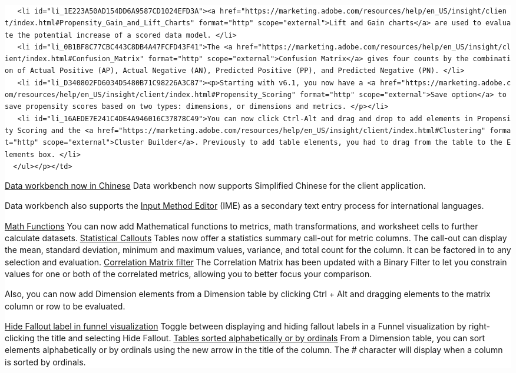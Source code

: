        <li id="li_1E223A50AD154DD6A9587CD1024EFD3A"><a href="https://marketing.adobe.com/resources/help/en_US/insight/client/index.html#Propensity_Gain_and_Lift_Charts" format="http" scope="external">Lift and Gain charts</a> are used to evaluate the potential increase of a scored data model. </li>
       <li id="li_0B1BF8C77CBC443C8DB4A47FCFD43F41">The <a href="https://marketing.adobe.com/resources/help/en_US/insight/client/index.html#Confusion_Matrix" format="http" scope="external">Confusion Matrix</a> gives four counts by the combination of Actual Positive (AP), Actual Negative (AN), Predicted Positive (PP), and Predicted Negative (PN). </li>
       <li id="li_D340802FD6034D5480B71C98226A3C87"><p>Starting with v6.1, you now have a <a href="https://marketing.adobe.com/resources/help/en_US/insight/client/index.html#Propensity_Scoring" format="http" scope="external">Save option</a> to save propensity scores based on two types: dimensions, or dimensions and metrics. </p></li>
       <li id="li_16AEDE7E241C4DE4A946016C37878C49">You can now click Ctrl-Alt and drag and drop to add elements in Propensity Scoring and the <a href="https://marketing.adobe.com/resources/help/en_US/insight/client/index.html#Clustering" format="http" scope="external">Cluster Builder</a>. Previously to add table elements, you had to drag from the table to the Elements box. </li>
      </ul></p></td> 
   </tr> 
   <tr valign="top"> 
    <td colname="col1"> <a href="https://marketing.adobe.com/resources/help/en_US/insight/whatsnew/index.html#Simplified_Chinese_localization" format="http" scope="external">Data workbench now in Chinese</a> </td> 
    <td colname="col2">Data workbench now supports Simplified Chinese for the client application. <p>Data workbench also supports the <a href="https://marketing.adobe.com/resources/help/en_US/insight/whatsnew/index.html#Input_Method_Editor" format="http" scope="external">Input Method Editor</a> (IME) as a secondary text entry process for international languages. </p></td> 
   </tr> 
   <tr valign="top"> 
    <td colname="col1"> <a href="https://marketing.adobe.com/resources/help/en_US/insight/client/index.html#Syntax_for_Math_Expressions" format="http" scope="external">Math Functions</a> </td> 
    <td colname="col2">You can now add Mathematical functions to metrics, math transformations, and worksheet cells to further calculate datasets.</td> 
   </tr> 
   <tr valign="top"> 
    <td colname="col1"> <a href="https://marketing.adobe.com/resources/help/en_US/insight/client/index.html#Statistical_Callouts" format="http" scope="external">Statistical Callouts</a> </td> 
    <td colname="col2">Tables now offer a statistics summary call-out for metric columns. The call-out can display the mean, standard deviation, minimum and maximum values, variance, and total count for the column. It can be factored in to any selection and evaluation.</td> 
   </tr> 
   <tr valign="top"> 
    <td colname="col1"> <a href="https://marketing.adobe.com/resources/help/en_US/insight/client/#Binary_Filter_in_the_Correlation_Matrix" format="http" scope="external">Correlation Matrix filter</a> </td> 
    <td colname="col2" align="char" char="." charoff="41">The Correlation Matrix has been updated with a <span class="uicontrol">Binary Filter</span> to let you constrain values for one or both of the correlated metrics, allowing you to better focus your comparison. <p>Also, you can now add Dimension elements from a Dimension table by clicking Ctrl + Alt and dragging elements to the matrix column or row to be evaluated.</p></td> 
   </tr> 
   <tr valign="top"> 
    <td colname="col1"> <a href="https://marketing.adobe.com/resources/help/en_US/insight/whatsnew/index.html#Hide_Fallout_Labels_in_Funnel" format="http" scope="external">Hide Fallout label in funnel visualization</a> </td> 
    <td colname="col2">Toggle between displaying and hiding fallout labels in a Funnel visualization by right-clicking the title and selecting <span class="uicontrol">Hide Fallout</span>. </td> 
   </tr> 
   <tr valign="top"> 
    <td colname="col1"> <a href="https://marketing.adobe.com/resources/help/en_US/insight/whatsnew/index.html#Sorting_Table_Columns" format="http" scope="external">Tables sorted alphabetically or by ordinals</a> </td> 
    <td colname="col2">From a Dimension table, you can sort elements alphabetically or by ordinals using the new arrow in the title of the column. The # character will display when a column is sorted by ordinals.</td> 
   </tr> 